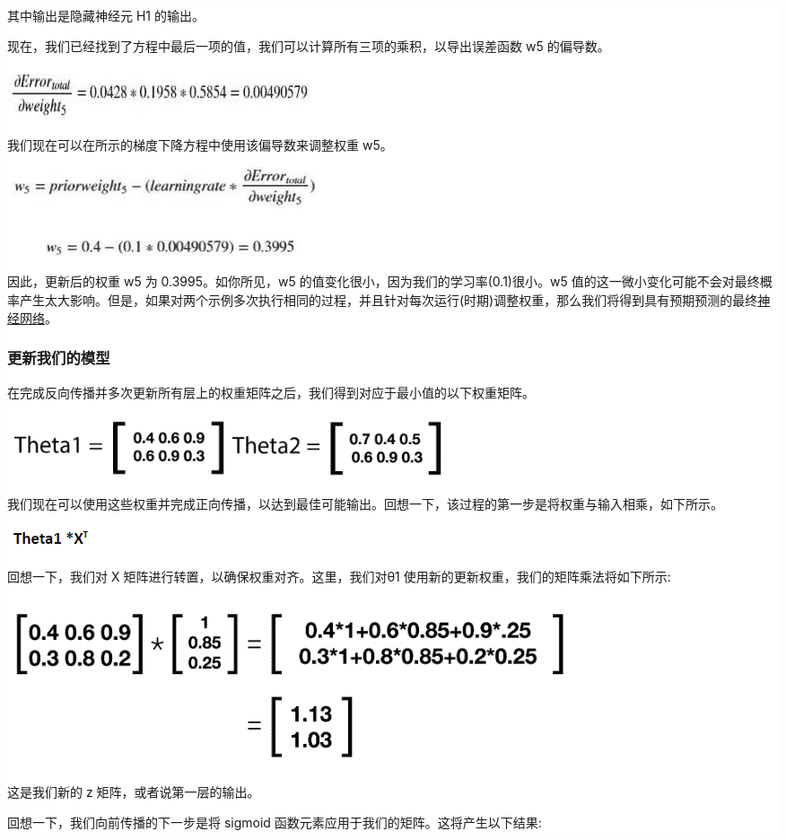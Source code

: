 其中输出是隐藏神经元 H1 的输出。

现在，我们已经找到了方程中最后一项的值，我们可以计算所有三项的乘积，以导出误差函数 w5 的偏导数。

![Partial derivative of error function](img/caf932f939935bcb7729748975fdf00c.png)

我们现在可以在所示的梯度下降方程中使用该偏导数来调整权重 w5。

![w5 gradient descent equation](img/c4a26fbdeb2625d01b6d189b26d848f0.png)

因此，更新后的权重 w5 为 0.3995。如你所见，w5 的值变化很小，因为我们的学习率(0.1)很小。w5 值的这一微小变化可能不会对最终概率产生太大影响。但是，如果对两个示例多次执行相同的过程，并且针对每次运行(时期)调整权重，那么我们将得到具有预期预测的最终[神经网络](https://quantra.quantinsti.com/course/neural-networks-deep-learning-trading-ernest-chan)。

### **更新我们的模型**

在完成反向传播并多次更新所有层上的权重矩阵之后，我们得到对应于最小值的以下权重矩阵。

![weight matrices](img/99887cc4b6baf82497dcc23ac6b63d17.png)

我们现在可以使用这些权重并完成正向传播，以达到最佳可能输出。回想一下，该过程的第一步是将权重与输入相乘，如下所示。

![Theta](img/09a3b2dea032f200036de86f0a49b1ff.png)

回想一下，我们对 X 矩阵进行转置，以确保权重对齐。这里，我们对θ1 使用新的更新权重，我们的矩阵乘法将如下所示:

![Updated multiplication table](img/8a81a5c850ec80b2600460beddd9b29c.png)

这是我们新的 z 矩阵，或者说第一层的输出。

回想一下，我们向前传播的下一步是将 sigmoid 函数元素应用于我们的矩阵。这将产生以下结果:
